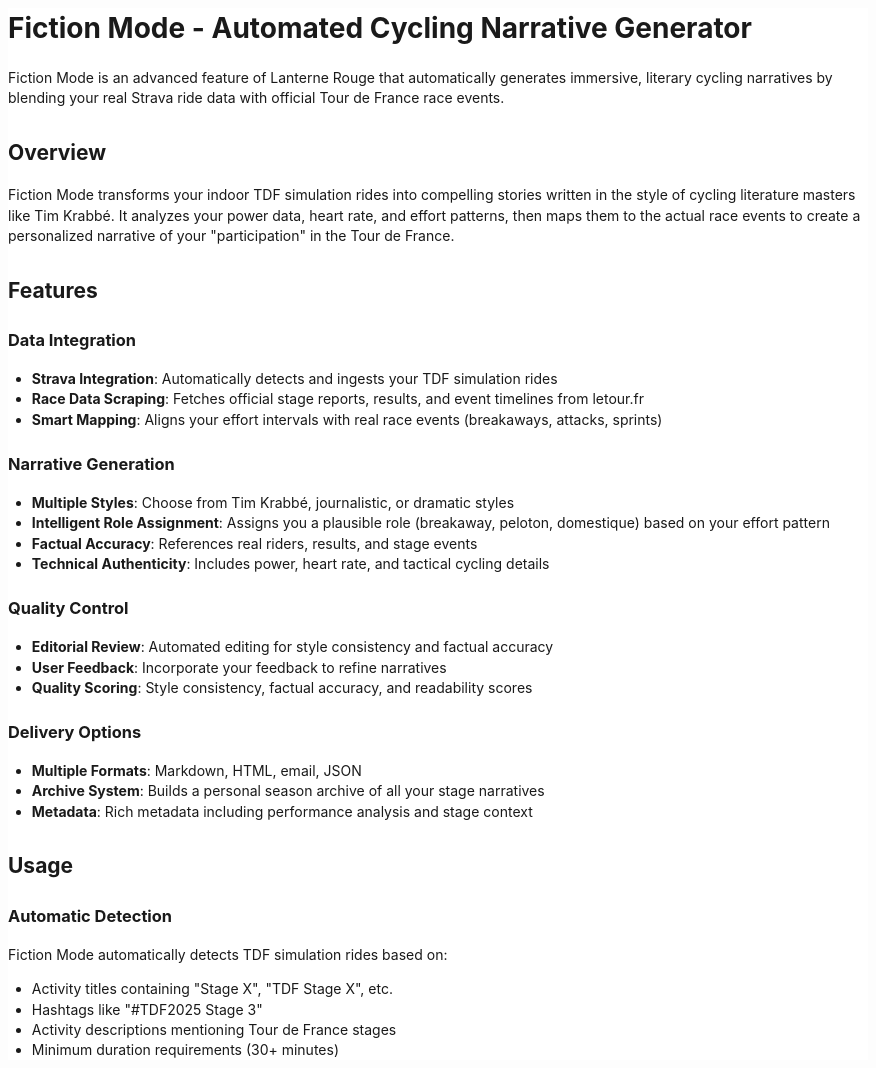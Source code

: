 # Fiction Mode - Automated Cycling Narrative Generator

Fiction Mode is an advanced feature of Lanterne Rouge that automatically generates immersive, literary cycling narratives by blending your real Strava ride data with official Tour de France race events.

## Overview

Fiction Mode transforms your indoor TDF simulation rides into compelling stories written in the style of cycling literature masters like Tim Krabbé. It analyzes your power data, heart rate, and effort patterns, then maps them to the actual race events to create a personalized narrative of your "participation" in the Tour de France.

## Features

### Data Integration
- **Strava Integration**: Automatically detects and ingests your TDF simulation rides
- **Race Data Scraping**: Fetches official stage reports, results, and event timelines from letour.fr
- **Smart Mapping**: Aligns your effort intervals with real race events (breakaways, attacks, sprints)

### Narrative Generation
- **Multiple Styles**: Choose from Tim Krabbé, journalistic, or dramatic styles
- **Intelligent Role Assignment**: Assigns you a plausible role (breakaway, peloton, domestique) based on your effort pattern
- **Factual Accuracy**: References real riders, results, and stage events
- **Technical Authenticity**: Includes power, heart rate, and tactical cycling details

### Quality Control
- **Editorial Review**: Automated editing for style consistency and factual accuracy
- **User Feedback**: Incorporate your feedback to refine narratives
- **Quality Scoring**: Style consistency, factual accuracy, and readability scores

### Delivery Options
- **Multiple Formats**: Markdown, HTML, email, JSON
- **Archive System**: Builds a personal season archive of all your stage narratives
- **Metadata**: Rich metadata including performance analysis and stage context

## Usage

### Automatic Detection
Fiction Mode automatically detects TDF simulation rides based on:
- Activity titles containing "Stage X", "TDF Stage X", etc.
- Hashtags like "#TDF2025 Stage 3"
- Activity descriptions mentioning Tour de France stages
- Minimum duration requirements (30+ minutes)
